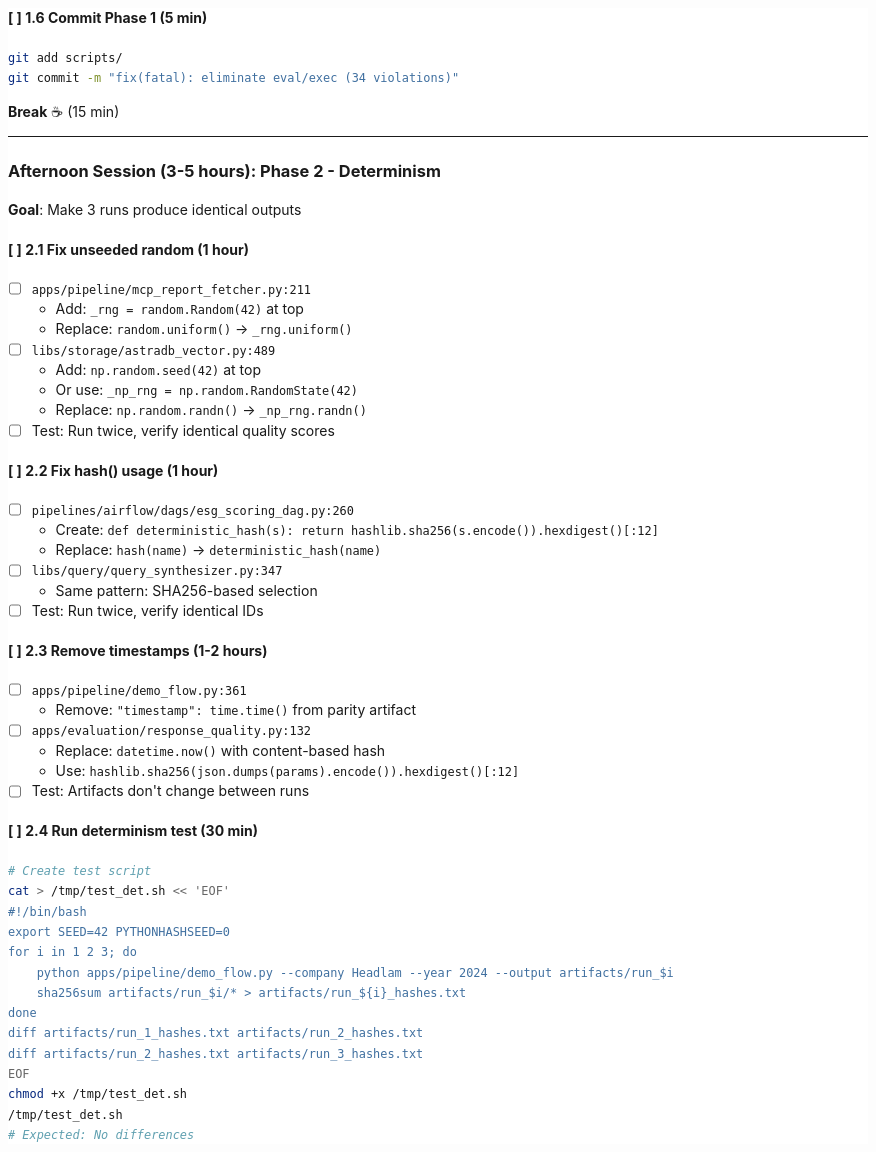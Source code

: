 #### [ ] 1.6 Commit Phase 1 (5 min)
```bash
git add scripts/
git commit -m "fix(fatal): eliminate eval/exec (34 violations)"
```

**Break** ☕ (15 min)

---

### Afternoon Session (3-5 hours): Phase 2 - Determinism

**Goal**: Make 3 runs produce identical outputs

#### [ ] 2.1 Fix unseeded random (1 hour)
- [ ] `apps/pipeline/mcp_report_fetcher.py:211`
  - Add: `_rng = random.Random(42)` at top
  - Replace: `random.uniform()` → `_rng.uniform()`
- [ ] `libs/storage/astradb_vector.py:489`
  - Add: `np.random.seed(42)` at top
  - Or use: `_np_rng = np.random.RandomState(42)`
  - Replace: `np.random.randn()` → `_np_rng.randn()`
- [ ] Test: Run twice, verify identical quality scores

#### [ ] 2.2 Fix hash() usage (1 hour)
- [ ] `pipelines/airflow/dags/esg_scoring_dag.py:260`
  - Create: `def deterministic_hash(s): return hashlib.sha256(s.encode()).hexdigest()[:12]`
  - Replace: `hash(name)` → `deterministic_hash(name)`
- [ ] `libs/query/query_synthesizer.py:347`
  - Same pattern: SHA256-based selection
- [ ] Test: Run twice, verify identical IDs

#### [ ] 2.3 Remove timestamps (1-2 hours)
- [ ] `apps/pipeline/demo_flow.py:361`
  - Remove: `"timestamp": time.time()` from parity artifact
- [ ] `apps/evaluation/response_quality.py:132`
  - Replace: `datetime.now()` with content-based hash
  - Use: `hashlib.sha256(json.dumps(params).encode()).hexdigest()[:12]`
- [ ] Test: Artifacts don't change between runs

#### [ ] 2.4 Run determinism test (30 min)
```bash
# Create test script
cat > /tmp/test_det.sh << 'EOF'
#!/bin/bash
export SEED=42 PYTHONHASHSEED=0
for i in 1 2 3; do
    python apps/pipeline/demo_flow.py --company Headlam --year 2024 --output artifacts/run_$i
    sha256sum artifacts/run_$i/* > artifacts/run_${i}_hashes.txt
done
diff artifacts/run_1_hashes.txt artifacts/run_2_hashes.txt
diff artifacts/run_2_hashes.txt artifacts/run_3_hashes.txt
EOF
chmod +x /tmp/test_det.sh
/tmp/test_det.sh
# Expected: No differences
```
